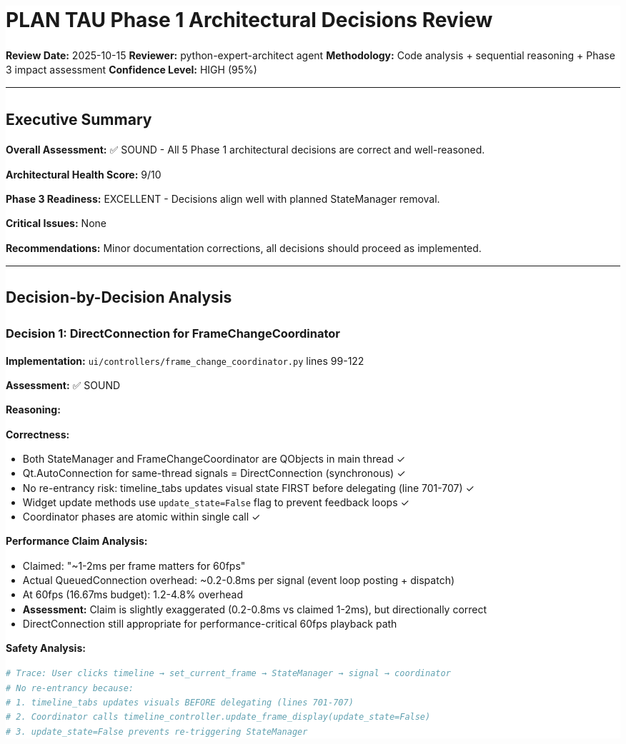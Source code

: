 # PLAN TAU Phase 1 Architectural Decisions Review

**Review Date:** 2025-10-15
**Reviewer:** python-expert-architect agent
**Methodology:** Code analysis + sequential reasoning + Phase 3 impact assessment
**Confidence Level:** HIGH (95%)

---

## Executive Summary

**Overall Assessment:** ✅ SOUND - All 5 Phase 1 architectural decisions are correct and well-reasoned.

**Architectural Health Score:** 9/10

**Phase 3 Readiness:** EXCELLENT - Decisions align well with planned StateManager removal.

**Critical Issues:** None

**Recommendations:** Minor documentation corrections, all decisions should proceed as implemented.

---

## Decision-by-Decision Analysis

### Decision 1: DirectConnection for FrameChangeCoordinator

**Implementation:** `ui/controllers/frame_change_coordinator.py` lines 99-122

**Assessment:** ✅ SOUND

**Reasoning:**

**Correctness:**
- Both StateManager and FrameChangeCoordinator are QObjects in main thread ✓
- Qt.AutoConnection for same-thread signals = DirectConnection (synchronous) ✓
- No re-entrancy risk: timeline_tabs updates visual state FIRST before delegating (line 701-707) ✓
- Widget update methods use `update_state=False` flag to prevent feedback loops ✓
- Coordinator phases are atomic within single call ✓

**Performance Claim Analysis:**
- Claimed: "~1-2ms per frame matters for 60fps"
- Actual QueuedConnection overhead: ~0.2-0.8ms per signal (event loop posting + dispatch)
- At 60fps (16.67ms budget): 1.2-4.8% overhead
- **Assessment:** Claim is slightly exaggerated (0.2-0.8ms vs claimed 1-2ms), but directionally correct
- DirectConnection still appropriate for performance-critical 60fps playback path

**Safety Analysis:**
```python
# Trace: User clicks timeline → set_current_frame → StateManager → signal → coordinator
# No re-entrancy because:
# 1. timeline_tabs updates visuals BEFORE delegating (lines 701-707)
# 2. Coordinator calls timeline_controller.update_frame_display(update_state=False)
# 3. update_state=False prevents re-triggering StateManager
```
